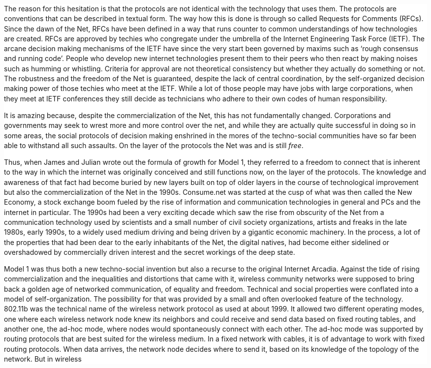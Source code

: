 
The reason for this hesitation is that the protocols are not identical
with the technology that uses them. The protocols are conventions that
can be described in textual form. The way how this is done is through so
called Requests for Comments (RFCs). Since the dawn of the Net, RFCs
have been defined in a way that runs counter to common understandings of
how technologies are created. RFCs are approved by techies who
congregate under the umbrella of the Internet Engineering Task Force
(IETF). The arcane decision making mechanisms of the IETF have since the
very start been governed by maxims such as ‘rough consensus and running
code’. People who develop new internet technologies present them to
their peers who then react by making noises such as humming or
whistling. Criteria for approval are not theoretical consistency but
whether they actually do something or not. The robustness and the
freedom of the Net is guaranteed, despite the lack of central
coordination, by the self-organized decision making power of those
techies who meet at the IETF. While a lot of those people may have jobs
with large corporations, when they meet at IETF conferences they still
decide as technicians who adhere to their own codes of human
responsibility.

It is amazing because, despite the commercialization of the Net, this
has not fundamentally changed. Corporations and governments may seek to
wrest more and more control over the net, and while they are actually
quite successful in doing so in some areas, the social protocols of
decision making enshrined in the mores of the techno-social communities
have so far been able to withstand all such assaults. On the layer of
the protocols the Net was and is still *free*.

Thus, when James and Julian wrote out the formula of growth for Model 1,
they referred to a freedom to connect that is inherent to the way in
which the internet was originally conceived and still functions now, on
the layer of the protocols. The knowledge and awareness of that fact had
become buried by new layers built on top of older layers in the course
of technological improvement but also the commercialization of the Net
in the 1990s. Consume.net was started at the cusp of what was then
called the New Economy, a stock exchange boom fueled by the rise of
information and communication technologies in general and PCs and the
internet in particular. The 1990s had been a very exciting decade which
saw the rise from obscurity of the Net from a communication technology
used by scientists and a small number of civil society organizations,
artists and freaks in the late 1980s, early 1990s, to a widely used
medium driving and being driven by a gigantic economic machinery. In the
process, a lot of the properties that had been dear to the early
inhabitants of the Net, the digital natives, had become either sidelined
or overshadowed by commercially driven interest and the secret workings
of the deep state.

Model 1 was thus both a new techno-social invention but also a recurse
to the original Internet Arcadia. Against the tide of rising
commercialization and the inequalities and distortions that came with
it, wireless community networks were supposed to bring back a golden age
of networked communication, of equality and freedom. Technical and
social properties were conflated into a model of self-organization. The
possibility for that was provided by a small and often overlooked
feature of the technology. 802.11b was the technical name of the
wireless network protocol as used at about 1999. It allowed two
different operating modes, one where each wireless network node knew its
neighbors and could receive and send data based on fixed routing tables,
and another one, the ad-hoc mode, where nodes would spontaneously
connect with each other. The ad-hoc mode was supported by routing
protocols that are best suited for the wireless medium. In a fixed
network with cables, it is of advantage to work with fixed routing
protocols. When data arrives, the network node decides where to send it,
based on its knowledge of the topology of the network. But in wireless